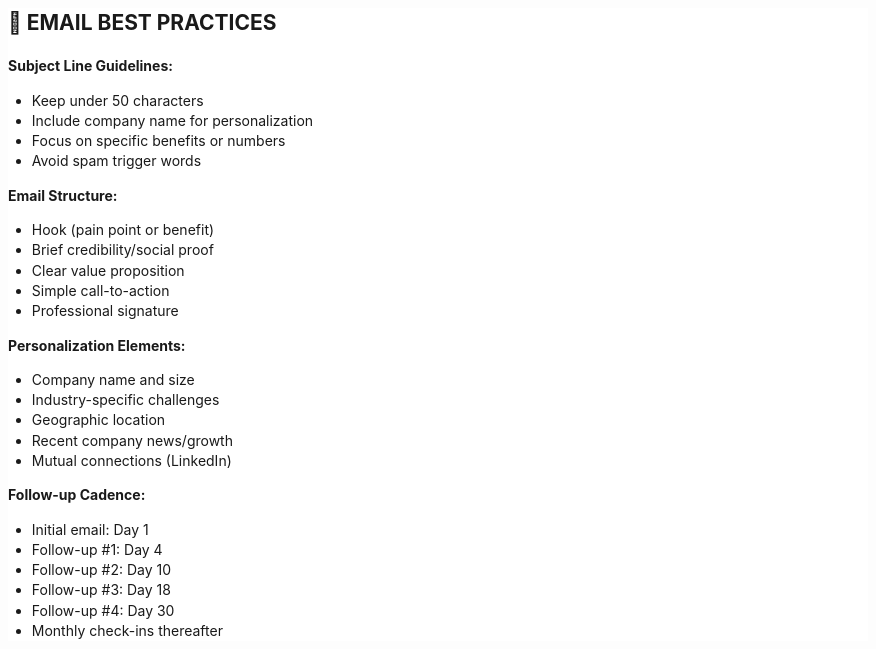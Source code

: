 ## 🎯 **EMAIL BEST PRACTICES**

**Subject Line Guidelines:**
- Keep under 50 characters
- Include company name for personalization
- Focus on specific benefits or numbers
- Avoid spam trigger words

**Email Structure:**
- Hook (pain point or benefit)
- Brief credibility/social proof
- Clear value proposition  
- Simple call-to-action
- Professional signature

**Personalization Elements:**
- Company name and size
- Industry-specific challenges
- Geographic location
- Recent company news/growth
- Mutual connections (LinkedIn)

**Follow-up Cadence:**
- Initial email: Day 1
- Follow-up #1: Day 4
- Follow-up #2: Day 10  
- Follow-up #3: Day 18
- Follow-up #4: Day 30
- Monthly check-ins thereafter
